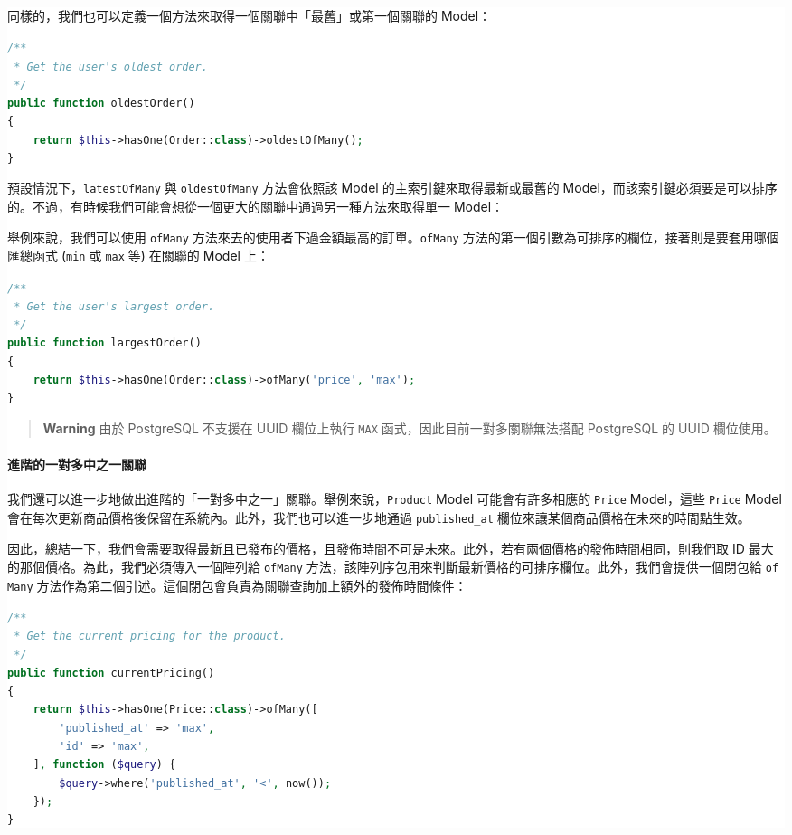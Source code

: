 同樣的，我們也可以定義一個方法來取得一個關聯中「最舊」或第一個關聯的 Model：

```php
/**
 * Get the user's oldest order.
 */
public function oldestOrder()
{
    return $this->hasOne(Order::class)->oldestOfMany();
}
```

預設情況下，`latestOfMany` 與 `oldestOfMany` 方法會依照該 Model 的主索引鍵來取得最新或最舊的 Model，而該索引鍵必須要是可以排序的。不過，有時候我們可能會想從一個更大的關聯中通過另一種方法來取得單一 Model：

舉例來說，我們可以使用 `ofMany` 方法來去的使用者下過金額最高的訂單。`ofMany` 方法的第一個引數為可排序的欄位，接著則是要套用哪個匯總函式 (`min` 或 `max` 等) 在關聯的 Model 上：

```php
/**
 * Get the user's largest order.
 */
public function largestOrder()
{
    return $this->hasOne(Order::class)->ofMany('price', 'max');
}
```

> **Warning** 由於 PostgreSQL 不支援在 UUID 欄位上執行 `MAX` 函式，因此目前一對多關聯無法搭配 PostgreSQL 的 UUID 欄位使用。

<a name="advanced-has-one-of-many-relationships"></a>

#### 進階的一對多中之一關聯

我們還可以進一步地做出進階的「一對多中之一」關聯。舉例來說，`Product` Model 可能會有許多相應的 `Price` Model，這些 `Price` Model 會在每次更新商品價格後保留在系統內。此外，我們也可以進一步地通過 `published_at` 欄位來讓某個商品價格在未來的時間點生效。

因此，總結一下，我們會需要取得最新且已發布的價格，且發佈時間不可是未來。此外，若有兩個價格的發佈時間相同，則我們取 ID 最大的那個價格。為此，我們必須傳入一個陣列給 `ofMany` 方法，該陣列序包用來判斷最新價格的可排序欄位。此外，我們會提供一個閉包給 `ofMany` 方法作為第二個引述。這個閉包會負責為關聯查詢加上額外的發佈時間條件：

```php
/**
 * Get the current pricing for the product.
 */
public function currentPricing()
{
    return $this->hasOne(Price::class)->ofMany([
        'published_at' => 'max',
        'id' => 'max',
    ], function ($query) {
        $query->where('published_at', '<', now());
    });
}
```

<a name="has-one-through"></a>
